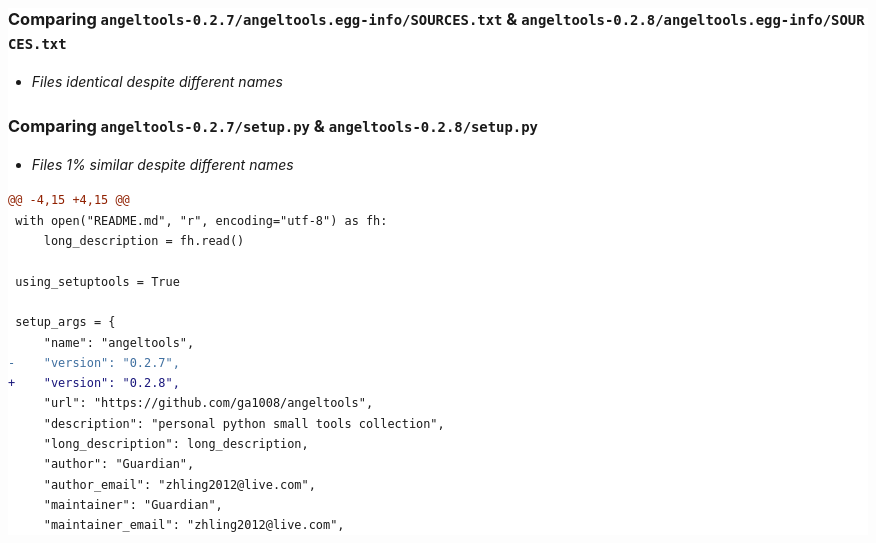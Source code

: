 ### Comparing `angeltools-0.2.7/angeltools.egg-info/SOURCES.txt` & `angeltools-0.2.8/angeltools.egg-info/SOURCES.txt`

 * *Files identical despite different names*

### Comparing `angeltools-0.2.7/setup.py` & `angeltools-0.2.8/setup.py`

 * *Files 1% similar despite different names*

```diff
@@ -4,15 +4,15 @@
 with open("README.md", "r", encoding="utf-8") as fh:
     long_description = fh.read()
 
 using_setuptools = True
 
 setup_args = {
     "name": "angeltools",
-    "version": "0.2.7",
+    "version": "0.2.8",
     "url": "https://github.com/ga1008/angeltools",
     "description": "personal python small tools collection",
     "long_description": long_description,
     "author": "Guardian",
     "author_email": "zhling2012@live.com",
     "maintainer": "Guardian",
     "maintainer_email": "zhling2012@live.com",
```

